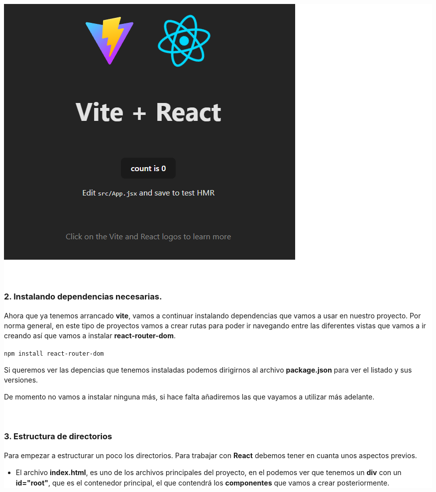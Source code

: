![Imagen proyecto front](./imagesReadme/01_arrancando_vite.png)

<br>

### 2. Instalando dependencias necesarias.

Ahora que ya tenemos arrancado **vite**, vamos a continuar instalando dependencias que vamos a usar en nuestro proyecto. Por norma general, en este tipo de proyectos vamos a crear rutas para poder ir navegando entre las diferentes vistas que vamos a ir creando así que vamos a instalar **react-router-dom**.

    npm install react-router-dom

Si queremos ver las depencias que tenemos instaladas podemos dirigirnos al archivo **package.json** para ver el listado y sus versiones.

De momento no vamos a instalar ninguna más, si hace falta añadiremos las que vayamos a utilizar más adelante.

<br>

### 3. Estructura de directorios

Para empezar a estructurar un poco los directorios. Para trabajar con **React** debemos tener en cuanta unos aspectos previos.

- El archivo **index.html**, es uno de los archivos principales del proyecto, en el podemos ver que tenemos un **div** con un **id="root"**, que es el contenedor principal, el que contendrá los **componentes** que vamos a crear posteriormente.

